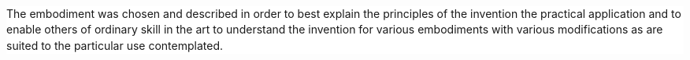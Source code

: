 The embodiment was chosen and described in order to best explain the principles of the invention the practical application and to enable others of ordinary skill in the art to understand the invention for various embodiments with various modifications as are suited to the particular use contemplated.

